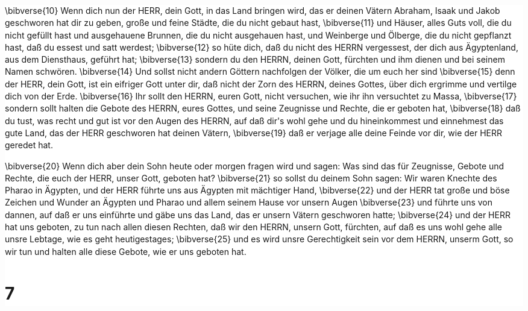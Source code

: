 
\bibverse{10} Wenn dich nun der HERR, dein Gott, in das Land bringen wird, das er deinen Vätern Abraham, Isaak und Jakob geschworen hat dir zu geben, große und feine Städte, die du nicht gebaut hast, \bibverse{11} und Häuser, alles Guts voll, die du nicht gefüllt hast und ausgehauene Brunnen, die du nicht ausgehauen hast, und Weinberge und Ölberge, die du nicht gepflanzt hast, daß du essest und satt werdest; \bibverse{12} so hüte dich, daß du nicht des HERRN vergessest, der dich aus Ägyptenland, aus dem Diensthaus, geführt hat; \bibverse{13} sondern du den HERRN, deinen Gott, fürchten und ihm dienen und bei seinem Namen schwören. \bibverse{14} Und sollst nicht andern Göttern nachfolgen der Völker, die um euch her sind \bibverse{15} denn der HERR, dein Gott, ist ein eifriger Gott unter dir, daß nicht der Zorn des HERRN, deines Gottes, über dich ergrimme und vertilge dich von der Erde. \bibverse{16} Ihr sollt den HERRN, euren Gott, nicht versuchen, wie ihr ihn versuchtet zu Massa, \bibverse{17} sondern sollt halten die Gebote des HERRN, eures Gottes, und seine Zeugnisse und Rechte, die er geboten hat, \bibverse{18} daß du tust, was recht und gut ist vor den Augen des HERRN, auf daß dir's wohl gehe und du hineinkommest und einnehmest das gute Land, das der HERR geschworen hat deinen Vätern, \bibverse{19} daß er verjage alle deine Feinde vor dir, wie der HERR geredet hat. 


\bibverse{20} Wenn dich aber dein Sohn heute oder morgen fragen wird und sagen: Was sind das für Zeugnisse, Gebote und Rechte, die euch der HERR, unser Gott, geboten hat? \bibverse{21} so sollst du deinem Sohn sagen: Wir waren Knechte des Pharao in Ägypten, und der HERR führte uns aus Ägypten mit mächtiger Hand, \bibverse{22} und der HERR tat große und böse Zeichen und Wunder an Ägypten und Pharao und allem seinem Hause vor unsern Augen \bibverse{23} und führte uns von dannen, auf daß er uns einführte und gäbe uns das Land, das er unsern Vätern geschworen hatte; \bibverse{24} und der HERR hat uns geboten, zu tun nach allen diesen Rechten, daß wir den HERRN, unsern Gott, fürchten, auf daß es uns wohl gehe alle unsre Lebtage, wie es geht heutigestages; \bibverse{25} und es wird unsre Gerechtigkeit sein vor dem HERRN, unserm Gott, so wir tun und halten alle diese Gebote, wie er uns geboten hat. 

# 7 